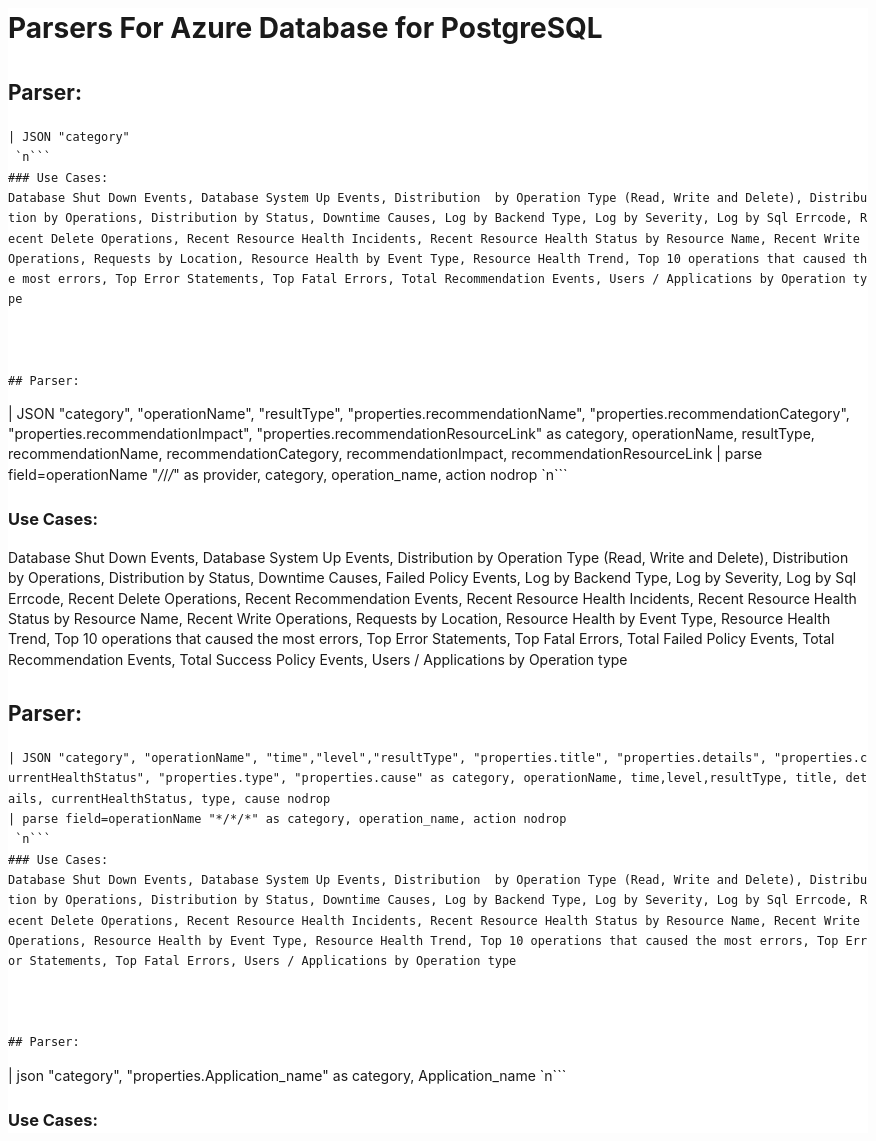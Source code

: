 # Parsers For Azure Database for PostgreSQL

## Parser:
```
| JSON "category"
 `n```
### Use Cases:
Database Shut Down Events, Database System Up Events, Distribution  by Operation Type (Read, Write and Delete), Distribution by Operations, Distribution by Status, Downtime Causes, Log by Backend Type, Log by Severity, Log by Sql Errcode, Recent Delete Operations, Recent Resource Health Incidents, Recent Resource Health Status by Resource Name, Recent Write Operations, Requests by Location, Resource Health by Event Type, Resource Health Trend, Top 10 operations that caused the most errors, Top Error Statements, Top Fatal Errors, Total Recommendation Events, Users / Applications by Operation type



## Parser:
```
| JSON "category", "operationName", "resultType", "properties.recommendationName", "properties.recommendationCategory", "properties.recommendationImpact", "properties.recommendationResourceLink" as category, operationName, resultType, recommendationName, recommendationCategory, recommendationImpact, recommendationResourceLink 
| parse field=operationName "*/*/*/*" as provider, category, operation_name, action nodrop
 `n```
### Use Cases:
Database Shut Down Events, Database System Up Events, Distribution  by Operation Type (Read, Write and Delete), Distribution by Operations, Distribution by Status, Downtime Causes, Failed Policy Events, Log by Backend Type, Log by Severity, Log by Sql Errcode, Recent Delete Operations, Recent Recommendation Events, Recent Resource Health Incidents, Recent Resource Health Status by Resource Name, Recent Write Operations, Requests by Location, Resource Health by Event Type, Resource Health Trend, Top 10 operations that caused the most errors, Top Error Statements, Top Fatal Errors, Total Failed Policy Events, Total Recommendation Events, Total Success Policy Events, Users / Applications by Operation type



## Parser:
```
| JSON "category", "operationName", "time","level","resultType", "properties.title", "properties.details", "properties.currentHealthStatus", "properties.type", "properties.cause" as category, operationName, time,level,resultType, title, details, currentHealthStatus, type, cause nodrop
| parse field=operationName "*/*/*" as category, operation_name, action nodrop
 `n```
### Use Cases:
Database Shut Down Events, Database System Up Events, Distribution  by Operation Type (Read, Write and Delete), Distribution by Operations, Distribution by Status, Downtime Causes, Log by Backend Type, Log by Severity, Log by Sql Errcode, Recent Delete Operations, Recent Resource Health Incidents, Recent Resource Health Status by Resource Name, Recent Write Operations, Resource Health by Event Type, Resource Health Trend, Top 10 operations that caused the most errors, Top Error Statements, Top Fatal Errors, Users / Applications by Operation type



## Parser:
```
| json "category", "properties.Application_name" as category, Application_name
 `n```
### Use Cases: